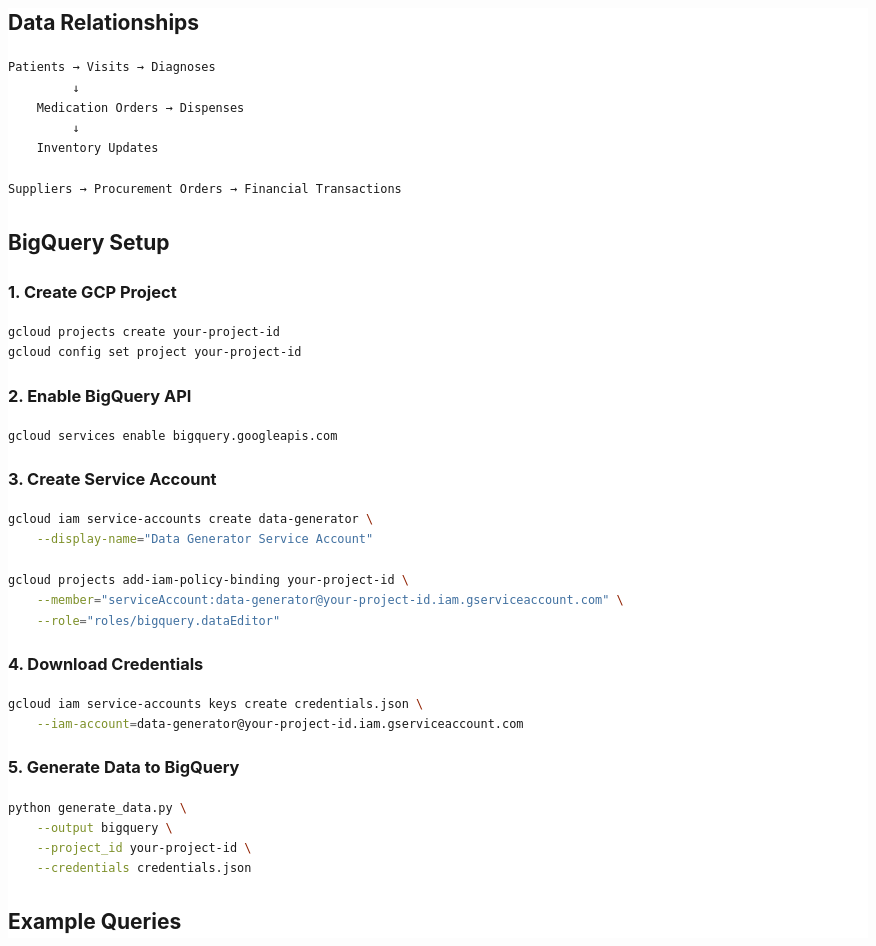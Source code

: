 ## Data Relationships

```
Patients → Visits → Diagnoses
         ↓
    Medication Orders → Dispenses
         ↓
    Inventory Updates

Suppliers → Procurement Orders → Financial Transactions
```

## BigQuery Setup

### 1. Create GCP Project
```bash
gcloud projects create your-project-id
gcloud config set project your-project-id
```

### 2. Enable BigQuery API
```bash
gcloud services enable bigquery.googleapis.com
```

### 3. Create Service Account
```bash
gcloud iam service-accounts create data-generator \
    --display-name="Data Generator Service Account"

gcloud projects add-iam-policy-binding your-project-id \
    --member="serviceAccount:data-generator@your-project-id.iam.gserviceaccount.com" \
    --role="roles/bigquery.dataEditor"
```

### 4. Download Credentials
```bash
gcloud iam service-accounts keys create credentials.json \
    --iam-account=data-generator@your-project-id.iam.gserviceaccount.com
```

### 5. Generate Data to BigQuery
```bash
python generate_data.py \
    --output bigquery \
    --project_id your-project-id \
    --credentials credentials.json
```

## Example Queries
